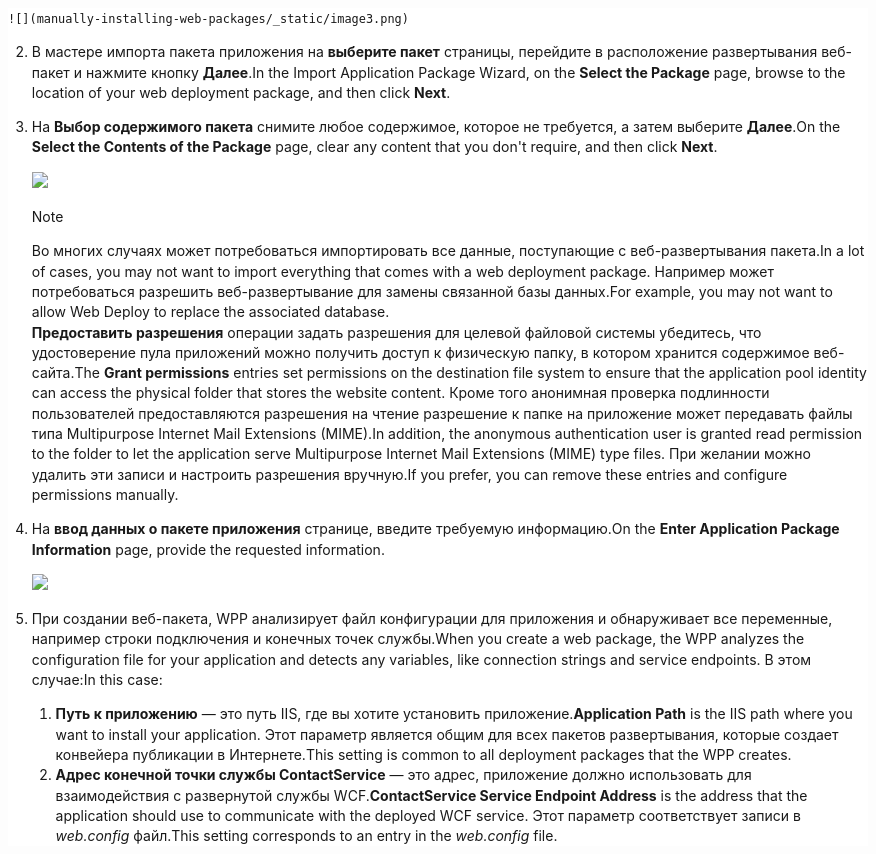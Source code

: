     ![](manually-installing-web-packages/_static/image3.png)
2. <span data-ttu-id="8db8d-156">В мастере импорта пакета приложения на **выберите пакет** страницы, перейдите в расположение развертывания веб-пакет и нажмите кнопку **Далее**.</span><span class="sxs-lookup"><span data-stu-id="8db8d-156">In the Import Application Package Wizard, on the **Select the Package** page, browse to the location of your web deployment package, and then click **Next**.</span></span>
3. <span data-ttu-id="8db8d-157">На **Выбор содержимого пакета** снимите любое содержимое, которое не требуется, а затем выберите **Далее**.</span><span class="sxs-lookup"><span data-stu-id="8db8d-157">On the **Select the Contents of the Package** page, clear any content that you don't require, and then click **Next**.</span></span>

    ![](manually-installing-web-packages/_static/image4.png)

    > [!NOTE]
    > <span data-ttu-id="8db8d-158">Во многих случаях может потребоваться импортировать все данные, поступающие с веб-развертывания пакета.</span><span class="sxs-lookup"><span data-stu-id="8db8d-158">In a lot of cases, you may not want to import everything that comes with a web deployment package.</span></span> <span data-ttu-id="8db8d-159">Например может потребоваться разрешить веб-развертывание для замены связанной базы данных.</span><span class="sxs-lookup"><span data-stu-id="8db8d-159">For example, you may not want to allow Web Deploy to replace the associated database.</span></span>  
    > <span data-ttu-id="8db8d-160">**Предоставить разрешения** операции задать разрешения для целевой файловой системы убедитесь, что удостоверение пула приложений можно получить доступ к физическую папку, в котором хранится содержимое веб-сайта.</span><span class="sxs-lookup"><span data-stu-id="8db8d-160">The **Grant permissions** entries set permissions on the destination file system to ensure that the application pool identity can access the physical folder that stores the website content.</span></span> <span data-ttu-id="8db8d-161">Кроме того анонимная проверка подлинности пользователей предоставляются разрешения на чтение разрешение к папке на приложение может передавать файлы типа Multipurpose Internet Mail Extensions (MIME).</span><span class="sxs-lookup"><span data-stu-id="8db8d-161">In addition, the anonymous authentication user is granted read permission to the folder to let the application serve Multipurpose Internet Mail Extensions (MIME) type files.</span></span> <span data-ttu-id="8db8d-162">При желании можно удалить эти записи и настроить разрешения вручную.</span><span class="sxs-lookup"><span data-stu-id="8db8d-162">If you prefer, you can remove these entries and configure permissions manually.</span></span>
4. <span data-ttu-id="8db8d-163">На **ввод данных о пакете приложения** странице, введите требуемую информацию.</span><span class="sxs-lookup"><span data-stu-id="8db8d-163">On the **Enter Application Package Information** page, provide the requested information.</span></span>

    ![](manually-installing-web-packages/_static/image5.png)
5. <span data-ttu-id="8db8d-164">При создании веб-пакета, WPP анализирует файл конфигурации для приложения и обнаруживает все переменные, например строки подключения и конечных точек службы.</span><span class="sxs-lookup"><span data-stu-id="8db8d-164">When you create a web package, the WPP analyzes the configuration file for your application and detects any variables, like connection strings and service endpoints.</span></span> <span data-ttu-id="8db8d-165">В этом случае:</span><span class="sxs-lookup"><span data-stu-id="8db8d-165">In this case:</span></span>

    1. <span data-ttu-id="8db8d-166">**Путь к приложению** — это путь IIS, где вы хотите установить приложение.</span><span class="sxs-lookup"><span data-stu-id="8db8d-166">**Application Path** is the IIS path where you want to install your application.</span></span> <span data-ttu-id="8db8d-167">Этот параметр является общим для всех пакетов развертывания, которые создает конвейера публикации в Интернете.</span><span class="sxs-lookup"><span data-stu-id="8db8d-167">This setting is common to all deployment packages that the WPP creates.</span></span>
    2. <span data-ttu-id="8db8d-168">**Адрес конечной точки службы ContactService** — это адрес, приложение должно использовать для взаимодействия с развернутой службы WCF.</span><span class="sxs-lookup"><span data-stu-id="8db8d-168">**ContactService Service Endpoint Address** is the address that the application should use to communicate with the deployed WCF service.</span></span> <span data-ttu-id="8db8d-169">Этот параметр соответствует записи в *web.config* файл.</span><span class="sxs-lookup"><span data-stu-id="8db8d-169">This setting corresponds to an entry in the *web.config* file.</span></span>